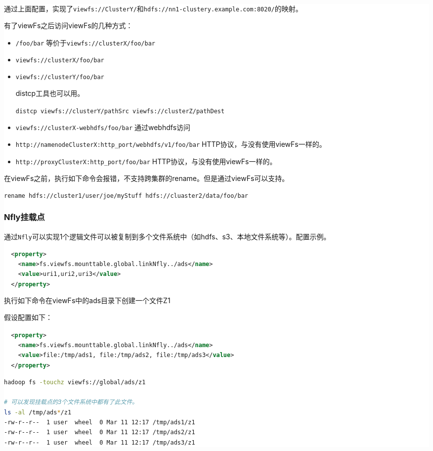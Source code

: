 通过上面配置，实现了`viewfs://ClusterY/`和`hdfs://nn1-clustery.example.com:8020/`的映射。

有了viewFs之后访问viewFs的几种方式：

- `/foo/bar` 等价于`viewfs://clusterX/foo/bar`

- `viewfs://clusterX/foo/bar`

- `viewfs://clusterY/foo/bar`

  distcp工具也可以用。

  ```bash
  distcp viewfs://clusterY/pathSrc viewfs://clusterZ/pathDest
  ```

- `viewfs://clusterX-webhdfs/foo/bar` 通过webhdfs访问

- `http://namenodeClusterX:http_port/webhdfs/v1/foo/bar` HTTP协议，与没有使用viewFs一样的。

- `http://proxyClusterX:http_port/foo/bar` HTTP协议，与没有使用viewFs一样的。

在viewFs之前，执行如下命令会报错，不支持跨集群的rename。但是通过viewFs可以支持。 

```bash
rename hdfs://cluster1/user/joe/myStuff hdfs://cluaster2/data/foo/bar
```

### Nfly挂载点

通过`Nfly`可以实现1个逻辑文件可以被复制到多个文件系统中（如hdfs、s3、本地文件系统等）。配置示例。

```xml
  <property>
    <name>fs.viewfs.mounttable.global.linkNfly../ads</name>
    <value>uri1,uri2,uri3</value>
  </property>
```

执行如下命令在viewFs中的ads目录下创建一个文件Z1

假设配置如下：

```xml
  <property>
    <name>fs.viewfs.mounttable.global.linkNfly../ads</name>
    <value>file:/tmp/ads1, file:/tmp/ads2, file:/tmp/ads3</value>
  </property>
```



```bash
hadoop fs -touchz viewfs://global/ads/z1

# 可以发现挂载点的3个文件系统中都有了此文件。
ls -al /tmp/ads*/z1
-rw-r--r--  1 user  wheel  0 Mar 11 12:17 /tmp/ads1/z1
-rw-r--r--  1 user  wheel  0 Mar 11 12:17 /tmp/ads2/z1
-rw-r--r--  1 user  wheel  0 Mar 11 12:17 /tmp/ads3/z1
```
